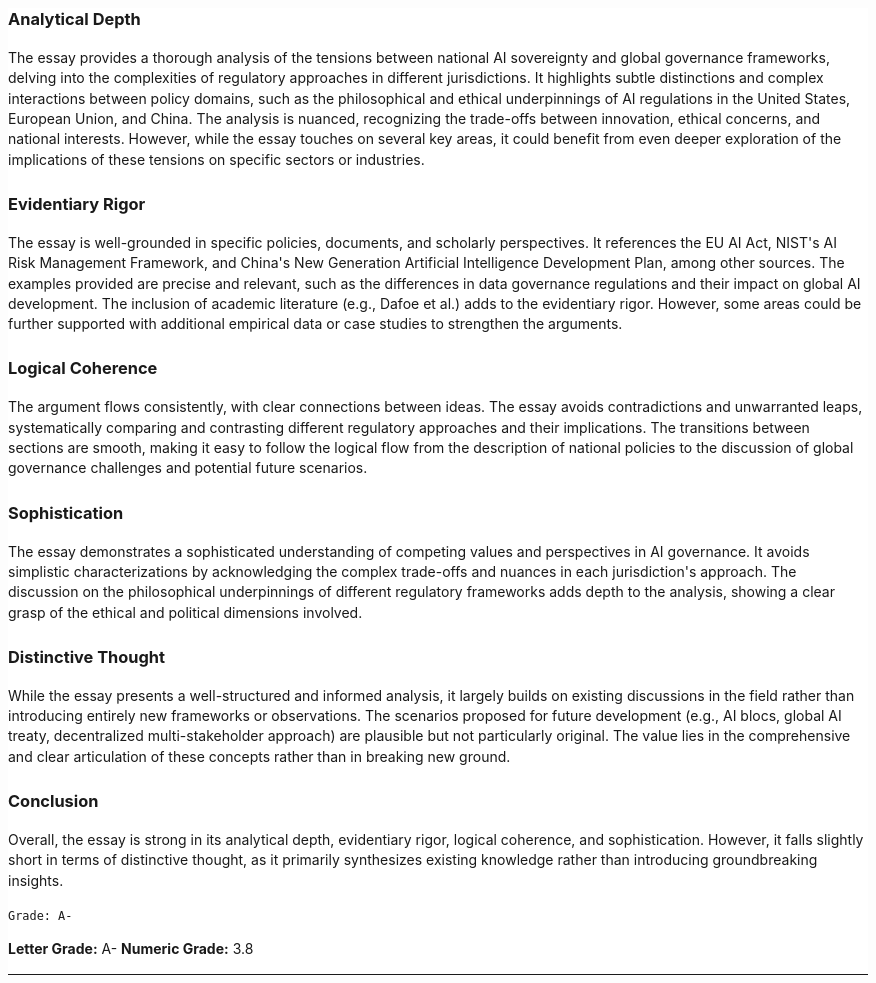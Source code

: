 ### Analytical Depth
The essay provides a thorough analysis of the tensions between national AI sovereignty and global governance frameworks, delving into the complexities of regulatory approaches in different jurisdictions. It highlights subtle distinctions and complex interactions between policy domains, such as the philosophical and ethical underpinnings of AI regulations in the United States, European Union, and China. The analysis is nuanced, recognizing the trade-offs between innovation, ethical concerns, and national interests. However, while the essay touches on several key areas, it could benefit from even deeper exploration of the implications of these tensions on specific sectors or industries.

### Evidentiary Rigor
The essay is well-grounded in specific policies, documents, and scholarly perspectives. It references the EU AI Act, NIST's AI Risk Management Framework, and China's New Generation Artificial Intelligence Development Plan, among other sources. The examples provided are precise and relevant, such as the differences in data governance regulations and their impact on global AI development. The inclusion of academic literature (e.g., Dafoe et al.) adds to the evidentiary rigor. However, some areas could be further supported with additional empirical data or case studies to strengthen the arguments.

### Logical Coherence
The argument flows consistently, with clear connections between ideas. The essay avoids contradictions and unwarranted leaps, systematically comparing and contrasting different regulatory approaches and their implications. The transitions between sections are smooth, making it easy to follow the logical flow from the description of national policies to the discussion of global governance challenges and potential future scenarios.

### Sophistication
The essay demonstrates a sophisticated understanding of competing values and perspectives in AI governance. It avoids simplistic characterizations by acknowledging the complex trade-offs and nuances in each jurisdiction's approach. The discussion on the philosophical underpinnings of different regulatory frameworks adds depth to the analysis, showing a clear grasp of the ethical and political dimensions involved.

### Distinctive Thought
While the essay presents a well-structured and informed analysis, it largely builds on existing discussions in the field rather than introducing entirely new frameworks or observations. The scenarios proposed for future development (e.g., AI blocs, global AI treaty, decentralized multi-stakeholder approach) are plausible but not particularly original. The value lies in the comprehensive and clear articulation of these concepts rather than in breaking new ground.

### Conclusion
Overall, the essay is strong in its analytical depth, evidentiary rigor, logical coherence, and sophistication. However, it falls slightly short in terms of distinctive thought, as it primarily synthesizes existing knowledge rather than introducing groundbreaking insights.

```
Grade: A-
```

**Letter Grade:** A-
**Numeric Grade:** 3.8

---